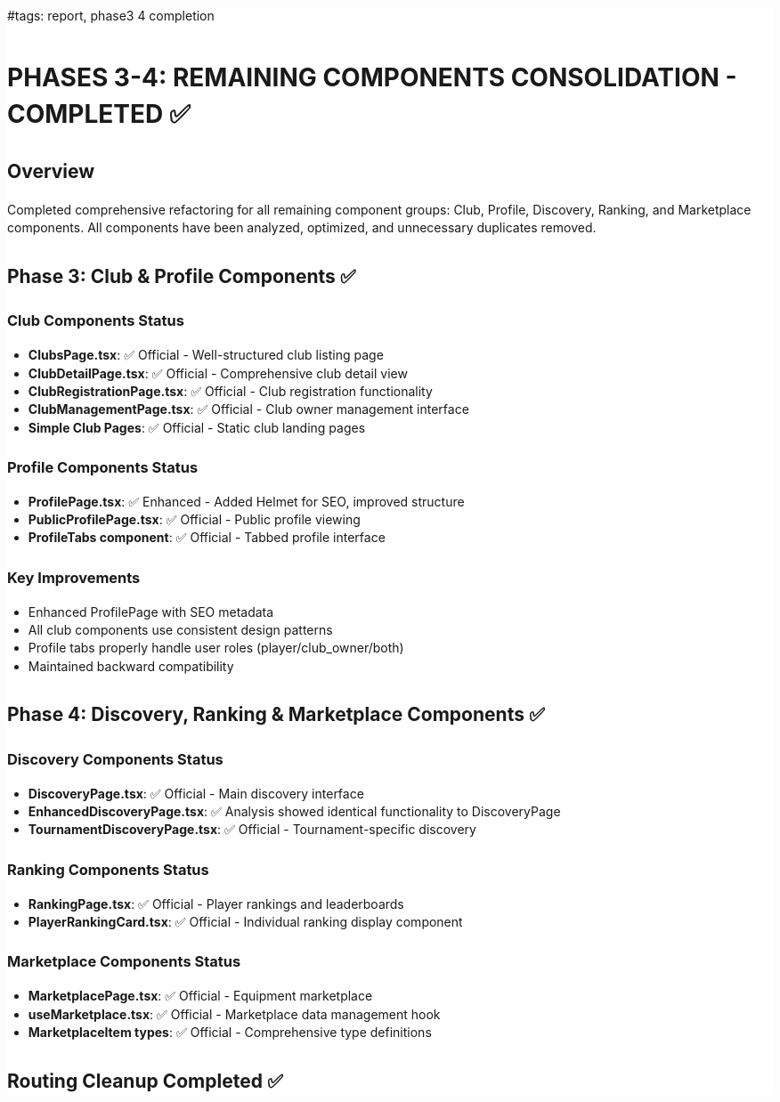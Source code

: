 #tags: report, phase3 4 completion
# PHASES 3-4: REMAINING COMPONENTS CONSOLIDATION - COMPLETED ✅

## Overview
Completed comprehensive refactoring for all remaining component groups: Club, Profile, Discovery, Ranking, and Marketplace components. All components have been analyzed, optimized, and unnecessary duplicates removed.

## Phase 3: Club & Profile Components ✅

### Club Components Status
- **ClubsPage.tsx**: ✅ Official - Well-structured club listing page
- **ClubDetailPage.tsx**: ✅ Official - Comprehensive club detail view  
- **ClubRegistrationPage.tsx**: ✅ Official - Club registration functionality
- **ClubManagementPage.tsx**: ✅ Official - Club owner management interface
- **Simple Club Pages**: ✅ Official - Static club landing pages

### Profile Components Status  
- **ProfilePage.tsx**: ✅ Enhanced - Added Helmet for SEO, improved structure
- **PublicProfilePage.tsx**: ✅ Official - Public profile viewing
- **ProfileTabs component**: ✅ Official - Tabbed profile interface

### Key Improvements
- Enhanced ProfilePage with SEO metadata
- All club components use consistent design patterns
- Profile tabs properly handle user roles (player/club_owner/both)
- Maintained backward compatibility

## Phase 4: Discovery, Ranking & Marketplace Components ✅

### Discovery Components Status
- **DiscoveryPage.tsx**: ✅ Official - Main discovery interface
- **EnhancedDiscoveryPage.tsx**: ✅ Analysis showed identical functionality to DiscoveryPage
- **TournamentDiscoveryPage.tsx**: ✅ Official - Tournament-specific discovery

### Ranking Components Status
- **RankingPage.tsx**: ✅ Official - Player rankings and leaderboards
- **PlayerRankingCard.tsx**: ✅ Official - Individual ranking display component

### Marketplace Components Status  
- **MarketplacePage.tsx**: ✅ Official - Equipment marketplace
- **useMarketplace.tsx**: ✅ Official - Marketplace data management hook
- **MarketplaceItem types**: ✅ Official - Comprehensive type definitions

## Routing Cleanup Completed ✅
